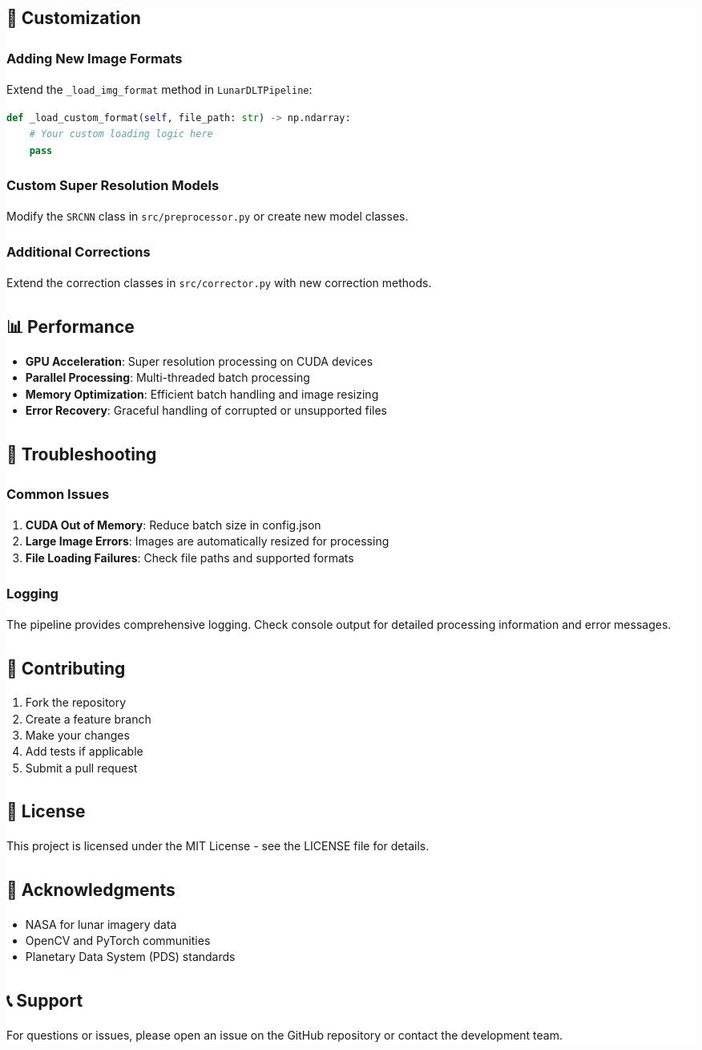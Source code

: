 ## 🔧 Customization

### Adding New Image Formats

Extend the `_load_img_format` method in `LunarDLTPipeline`:

```python
def _load_custom_format(self, file_path: str) -> np.ndarray:
    # Your custom loading logic here
    pass
```

### Custom Super Resolution Models

Modify the `SRCNN` class in `src/preprocessor.py` or create new model classes.

### Additional Corrections

Extend the correction classes in `src/corrector.py` with new correction methods.

## 📊 Performance

- **GPU Acceleration**: Super resolution processing on CUDA devices
- **Parallel Processing**: Multi-threaded batch processing
- **Memory Optimization**: Efficient batch handling and image resizing
- **Error Recovery**: Graceful handling of corrupted or unsupported files

## 🐛 Troubleshooting

### Common Issues

1. **CUDA Out of Memory**: Reduce batch size in config.json
2. **Large Image Errors**: Images are automatically resized for processing
3. **File Loading Failures**: Check file paths and supported formats

### Logging

The pipeline provides comprehensive logging. Check console output for detailed processing information and error messages.

## 🤝 Contributing

1. Fork the repository
2. Create a feature branch
3. Make your changes
4. Add tests if applicable
5. Submit a pull request

## 📄 License

This project is licensed under the MIT License - see the LICENSE file for details.

## 🙏 Acknowledgments

- NASA for lunar imagery data
- OpenCV and PyTorch communities
- Planetary Data System (PDS) standards

## 📞 Support

For questions or issues, please open an issue on the GitHub repository or contact the development team. 